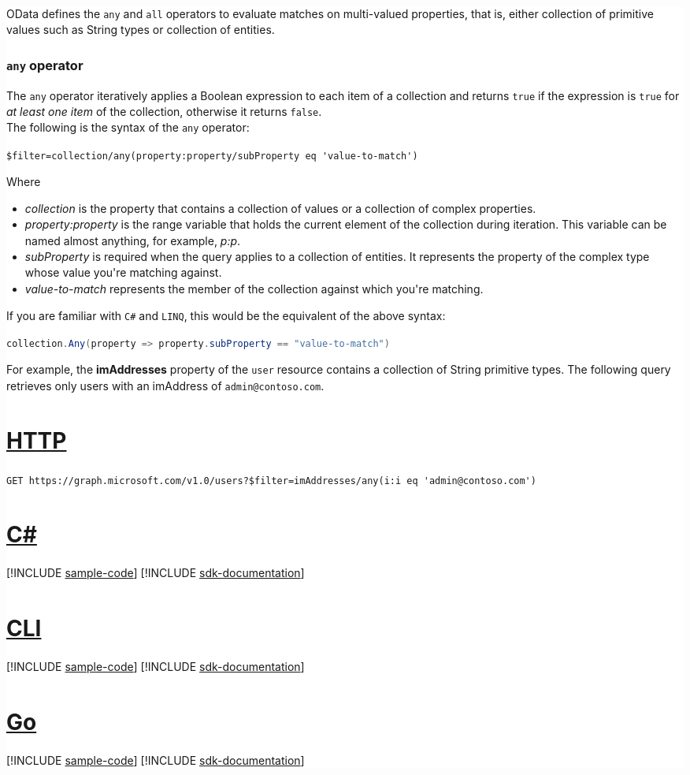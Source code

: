OData defines the `any` and `all` operators to evaluate matches on multi-valued properties, that is, either collection of primitive values such as String types or collection of entities.

### `any` operator

The `any` operator iteratively applies a Boolean expression to each item of a collection and returns `true` if the expression is `true` for *at least one item* of the collection, otherwise it returns `false`.  
The following is the syntax of the `any` operator:

```http
$filter=collection/any(property:property/subProperty eq 'value-to-match')
```

Where

+ *collection* is the property that contains a collection of values or a collection of complex properties.
+ *property:property* is the range variable that holds the current element of the collection during iteration. This variable can be named almost anything, for example, *p:p*.
+ *subProperty* is required when the query applies to a collection of entities. It represents the property of the complex type whose value you're matching against.
+ *value-to-match* represents the member of the collection against which you're matching.

If you are familiar with `C#` and `LINQ`, this would be the equivalent of the above syntax:

```csharp
collection.Any(property => property.subProperty == "value-to-match")
```

For example, the **imAddresses** property of the `user` resource contains a collection of String primitive types. The following query retrieves only users with an imAddress of `admin@contoso.com`.


# [HTTP](#tab/http)

```msgraph-interactive
GET https://graph.microsoft.com/v1.0/users?$filter=imAddresses/any(i:i eq 'admin@contoso.com')
```

# [C#](#tab/csharp)
[!INCLUDE [sample-code](../includes/snippets/csharp/filter-query-parameter-string-collection-example-csharp-snippets.md)]
[!INCLUDE [sdk-documentation](../includes/snippets/snippets-sdk-documentation-link.md)]

# [CLI](#tab/cli)
[!INCLUDE [sample-code](../includes/snippets/cli/filter-query-parameter-string-collection-example-cli-snippets.md)]
[!INCLUDE [sdk-documentation](../includes/snippets/snippets-sdk-documentation-link.md)]

# [Go](#tab/go)
[!INCLUDE [sample-code](../includes/snippets/go/filter-query-parameter-string-collection-example-go-snippets.md)]
[!INCLUDE [sdk-documentation](../includes/snippets/snippets-sdk-documentation-link.md)]
